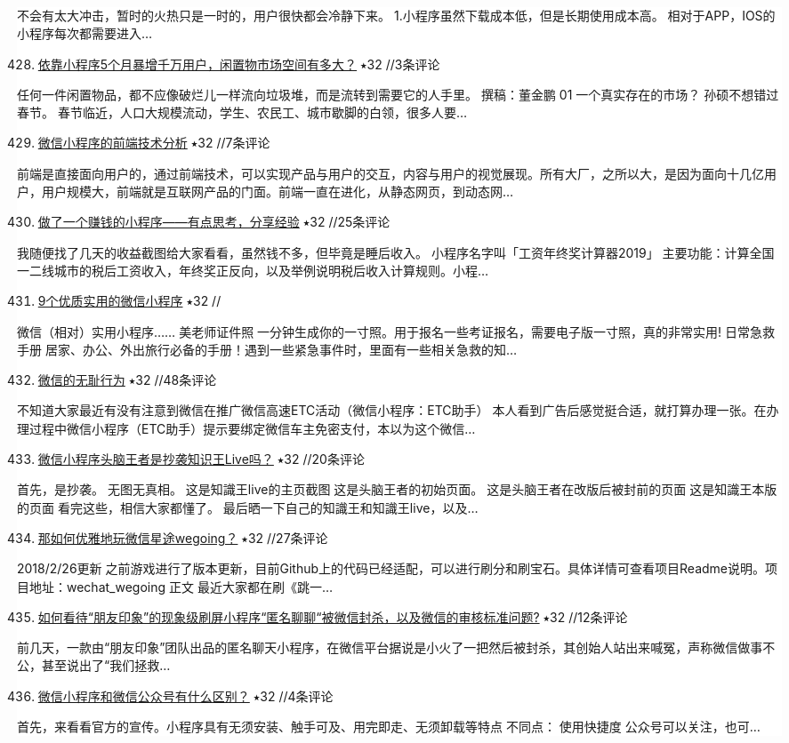 不会有太大冲击，暂时的火热只是一时的，用户很快都会冷静下来。 1.小程序虽然下载成本低，但是长期使用成本高。 相对于APP，IOS的小程序每次都需要进入…


428. [依靠小程序5个月暴增千万用户，闲置物市场空间有多大？](https://zhuanlan.zhihu.com/p/38884031)
⭑​32  //​3条评论

任何一件闲置物品，都不应像破烂儿一样流向垃圾堆，而是流转到需要它的人手里。 撰稿：董金鹏 01 一个真实存在的市场？ 孙硕不想错过春节。 春节临近，人口大规模流动，学生、农民工、城市歇脚的白领，很多人要…


429. [微信小程序的前端技术分析](https://zhuanlan.zhihu.com/p/24734360)
⭑​32  //​7条评论

前端是直接面向用户的，通过前端技术，可以实现产品与用户的交互，内容与用户的视觉展现。所有大厂，之所以大，是因为面向十几亿用户，用户规模大，前端就是互联网产品的门面。前端一直在进化，从静态网页，到动态网…


430. [做了一个赚钱的小程序——有点思考，分享经验](https://zhuanlan.zhihu.com/p/69383884)
⭑​32  //​25条评论

我随便找了几天的收益截图给大家看看，虽然钱不多，但毕竟是睡后收入。 小程序名字叫「工资年终奖计算器2019」 主要功能：计算全国一二线城市的税后工资收入，年终奖正反向，以及举例说明税后收入计算规则。小程…


431. [9个优质实用的微信小程序](https://zhuanlan.zhihu.com/p/60780175)
⭑​32  //​

微信（相对）实用小程序…… 美老师证件照 一分钟生成你的一寸照。用于报名一些考证报名，需要电子版一寸照，真的非常实用! 日常急救手册 居家、办公、外出旅行必备的手册！遇到一些紧急事件时，里面有一些相关急救的知…


432. [微信的无耻行为](https://zhuanlan.zhihu.com/p/59396317)
⭑​32  //​48条评论

不知道大家最近有没有注意到微信在推广微信高速ETC活动（微信小程序：ETC助手） 本人看到广告后感觉挺合适，就打算办理一张。在办理过程中微信小程序（ETC助手）提示要绑定微信车主免密支付，本以为这个微信…


433. [微信小程序头脑王者是抄袭知识王Live吗？](https://www.zhihu.com/question/265304078/answer/317459848)
⭑​32  //​20条评论

首先，是抄袭。 无图无真相。 这是知識王live的主页截图 这是头脑王者的初始页面。 这是头脑王者在改版后被封前的页面 这是知識王本版的页面 看完这些，相信大家都懂了。 最后晒一下自己的知識王和知識王live，以及…


434. [那如何优雅地玩微信星途wegoing？](https://www.zhihu.com/question/265040795/answer/288891762)
⭑​32  //​27条评论

2018/2/26更新 之前游戏进行了版本更新，目前Github上的代码已经适配，可以进行刷分和刷宝石。具体详情可查看项目Readme说明。项目地址：wechat_wegoing 正文 最近大家都在刷《跳一…


435. [如何看待“朋友印象”的现象级刷屏小程序“匿名聊聊“被微信封杀，以及微信的审核标准问题?](https://www.zhihu.com/question/60023248/answer/174701706)
⭑​32  //​12条评论

前几天，一款由“朋友印象”团队出品的匿名聊天小程序，在微信平台据说是小火了一把然后被封杀，其创始人站出来喊冤，声称微信做事不公，甚至说出了“我们拯救…


436. [微信小程序和微信公众号有什么区别？](https://www.zhihu.com/question/53845035/answer/140002725)
⭑​32  //​4条评论

首先，来看看官方的宣传。小程序具有无须安装、触手可及、用完即走、无须卸载等特点 不同点： 使用快捷度 公众号可以关注，也可…
